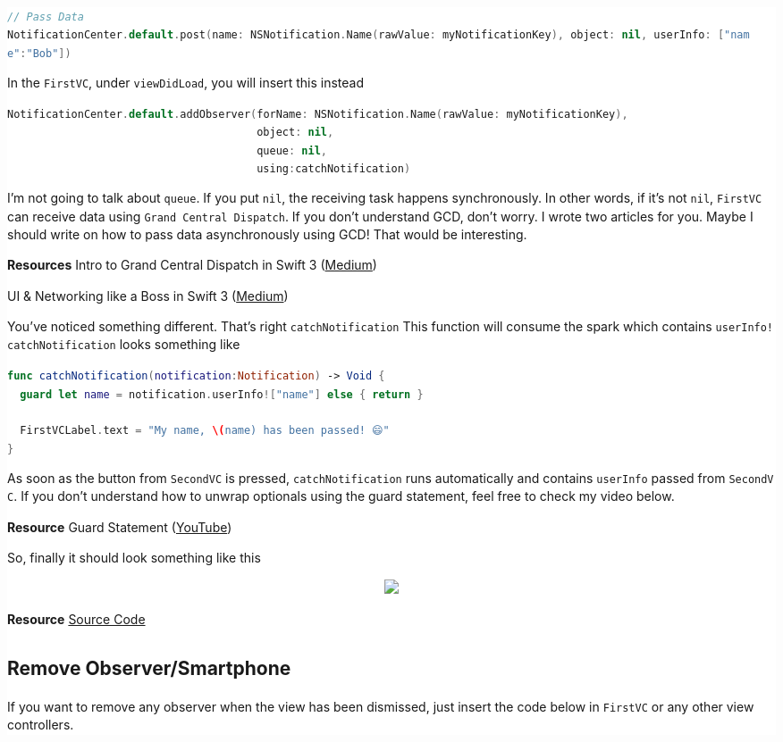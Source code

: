 ```swift
// Pass Data
NotificationCenter.default.post(name: NSNotification.Name(rawValue: myNotificationKey), object: nil, userInfo: ["name":"Bob"])
```
In the `FirstVC`, under `viewDidLoad`, you will insert this instead

```swift
NotificationCenter.default.addObserver(forName: NSNotification.Name(rawValue: myNotificationKey), 
                                       object: nil, 
                                       queue: nil, 
                                       using:catchNotification)
```

I’m not going to talk about `queue`. If you put `nil`, the receiving task happens synchronously. In other words, if it’s not `nil`, `FirstVC` can receive data using `Grand Central Dispatch`. If you don’t understand GCD, don’t worry. I wrote two articles for you. Maybe I should write on how to pass data asynchronously using GCD! That would be interesting.

**Resources**
Intro to Grand Central Dispatch in Swift 3 ([Medium](https://medium.com/ios-geek-community/intro-to-grand-central-dispatch-in-swift-3-with-bob-lee-1d4b56f731b3#.m8s1uisl5))

UI & Networking like a Boss in Swift 3 ([Medium](https://medium.com/@pratik6554))

You’ve noticed something different. That’s right `catchNotification` This function will consume the spark which contains `userInfo!` `catchNotification` looks something like

```swift
func catchNotification(notification:Notification) -> Void {
  guard let name = notification.userInfo!["name"] else { return }
 
  FirstVCLabel.text = "My name, \(name) has been passed! 😄"
}
```

As soon as the button from `SecondVC` is pressed, `catchNotification` runs automatically and contains `userInfo` passed from `SecondVC`. If you don’t understand how to unwrap optionals using the guard statement, feel free to check my video below.

**Resource**
Guard Statement ([YouTube](https://www.youtube.com/watch?v=oeUYGNLqqqg))

So, finally it should look something like this

<p align="center">
  <img src="https://dab1nmslvvntp.cloudfront.net/wp-content/uploads/2017/01/1484870950NSNotification-Pass-Data.gif">
</p>

**Resource**
[Source Code](https://github.com/bobleesj/Blog_NSNotification_Send_Data_ViewControllers)

## Remove Observer/Smartphone
If you want to remove any observer when the view has been dismissed, just insert the code below in `FirstVC` or any other view controllers.
